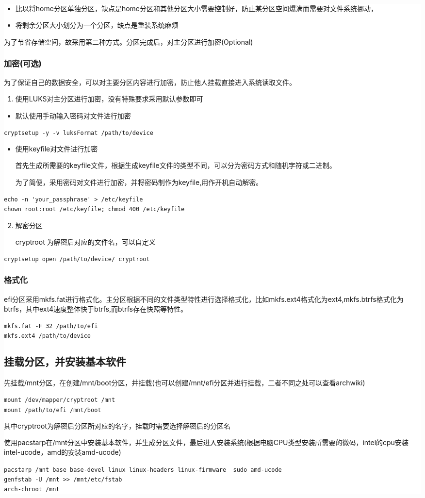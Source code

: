 - 比以将home分区单独分区，缺点是home分区和其他分区大小需要控制好，防止某分区空间爆满而需要对文件系统挪动，
  
- 将剩余分区大小划分为一个分区，缺点是重装系统麻烦

为了节省存储空间，故采用第二种方式。分区完成后，对主分区进行加密(Optional)

### 加密(可选)

为了保证自己的数据安全，可以对主要分区内容进行加密，防止他人挂载直接进入系统读取文件。

1. 使用LUKS对主分区进行加密，没有特殊要求采用默认参数即可

- 默认使用手动输入密码对文件进行加密
  
```code
cryptsetup -y -v luksFormat /path/to/device
```

- 使用keyfile对文件进行加密

    首先生成所需要的keyfile文件，根据生成keyfile文件的类型不同，可以分为密码方式和随机字符或二进制。

    为了简便，采用密码对文件进行加密，并将密码制作为keyfile,用作开机自动解密。

```code
echo -n 'your_passphrase' > /etc/keyfile
chown root:root /etc/keyfile; chmod 400 /etc/keyfile
```

2. 解密分区

    cryptroot 为解密后对应的文件名，可以自定义

```code
cryptsetup open /path/to/device/ cryptroot
```

### 格式化

efi分区采用mkfs.fat进行格式化。主分区根据不同的文件类型特性进行选择格式化，比如mkfs.ext4格式化为ext4,mkfs.btrfs格式化为btrfs，其中ext4速度整体快于btrfs,而btrfs存在快照等特性。

```code
mkfs.fat -F 32 /path/to/efi
mkfs.ext4 /path/to/device
```

## 挂载分区，并安装基本软件

先挂载/mnt分区，在创建/mnt/boot分区，并挂载(也可以创建/mnt/efi分区并进行挂载，二者不同之处可以查看archwiki)

```code
mount /dev/mapper/cryptroot /mnt
mount /path/to/efi /mnt/boot
```

其中cryptroot为解密后分区所对应的名字，挂载时需要选择解密后的分区名

使用pacstarp在/mnt分区中安装基本软件，并生成分区文件，最后进入安装系统(根据电脑CPU类型安装所需要的微码，intel的cpu安装intel-ucode，amd的安装amd-ucode)

```code
pacstarp /mnt base base-devel linux linux-headers linux-firmware  sudo amd-ucode
genfstab -U /mnt >> /mnt/etc/fstab
arch-chroot /mnt
```

